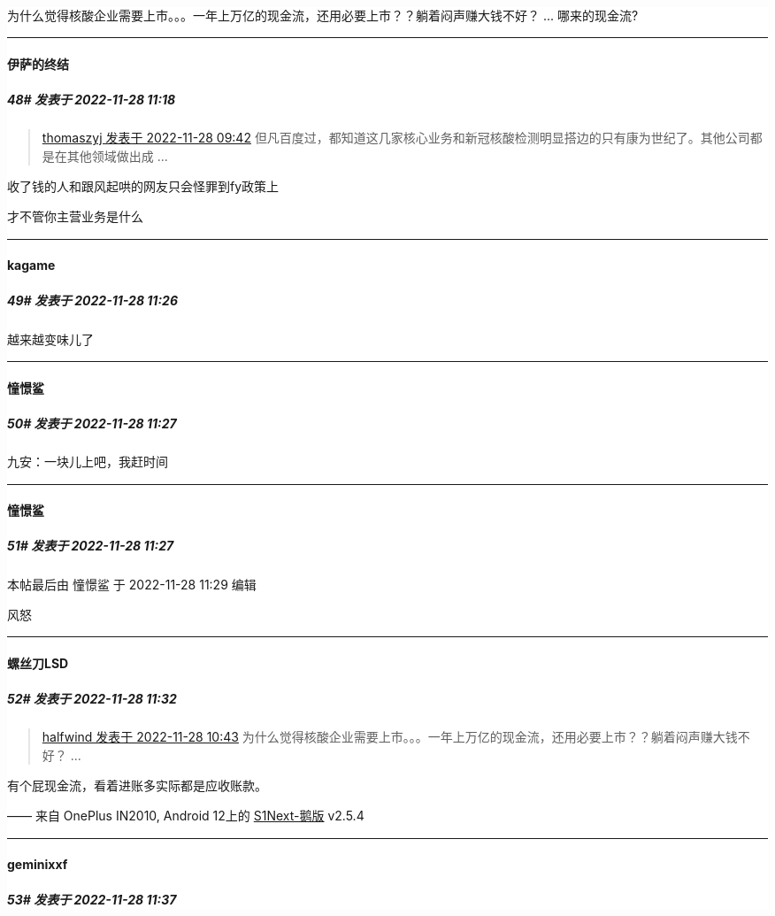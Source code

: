 为什么觉得核酸企业需要上市。。。一年上万亿的现金流，还用必要上市？？躺着闷声赚大钱不好？ ...</blockquote>
哪来的现金流?

*****

####  伊萨的终结  
##### 48#       发表于 2022-11-28 11:18

<blockquote><a href="httphttps://bbs.saraba1st.com/2b/forum.php?mod=redirect&amp;goto=findpost&amp;pid=58657222&amp;ptid=2107214" target="_blank">thomaszyj 发表于 2022-11-28 09:42</a>
但凡百度过，都知道这几家核心业务和新冠核酸检测明显搭边的只有康为世纪了。其他公司都是在其他领域做出成 ...</blockquote>
收了钱的人和跟风起哄的网友只会怪罪到fy政策上

才不管你主营业务是什么

*****

####  kagame  
##### 49#       发表于 2022-11-28 11:26

越来越变味儿了

*****

####  憧憬鲨  
##### 50#       发表于 2022-11-28 11:27

九安：一块儿上吧，我赶时间

*****

####  憧憬鲨  
##### 51#       发表于 2022-11-28 11:27

 本帖最后由 憧憬鲨 于 2022-11-28 11:29 编辑 

风怒

*****

####  螺丝刀LSD  
##### 52#       发表于 2022-11-28 11:32

<blockquote><a href="httphttps://bbs.saraba1st.com/2b/forum.php?mod=redirect&amp;goto=findpost&amp;pid=58658030&amp;ptid=2107214" target="_blank">halfwind 发表于 2022-11-28 10:43</a>
为什么觉得核酸企业需要上市。。。一年上万亿的现金流，还用必要上市？？躺着闷声赚大钱不好？ ...</blockquote>
有个屁现金流，看着进账多实际都是应收账款。

—— 来自 OnePlus IN2010, Android 12上的 [S1Next-鹅版](https://github.com/ykrank/S1-Next/releases) v2.5.4

*****

####  geminixxf  
##### 53#       发表于 2022-11-28 11:37
